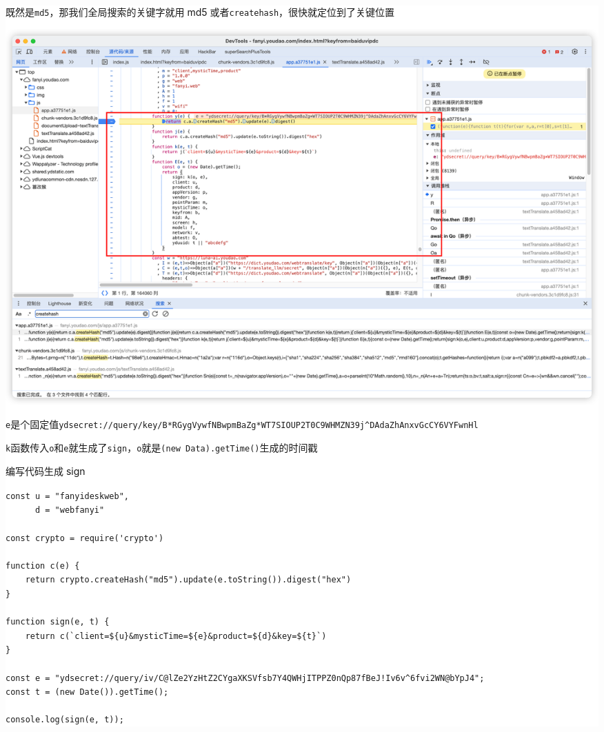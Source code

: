 既然是`md5`，那我们全局搜索的关键字就用 md5 或者`createhash`，很快就定位到了关键位置

[![](assets/1709014249-db3fa69a4f69ef7422858cc217000e9e.png)](https://mayss.oss-cn-beijing.aliyuncs.com/image/image-20240224213935302.png)

`e`是个固定值`ydsecret://query/key/B*RGygVywfNBwpmBaZg*WT7SIOUP2T0C9WHMZN39j^DAdaZhAnxvGcCY6VYFwnHl`

`k`函数传入`o`和`e`就生成了`sign`，`o`就是`(new Data).getTime()`生成的时间戳

编写代码生成 sign

```plain
const u = "fanyideskweb",
      d = "webfanyi"

const crypto = require('crypto')

function c(e) {
    return crypto.createHash("md5").update(e.toString()).digest("hex")
}

function sign(e, t) {
    return c(`client=${u}&mysticTime=${e}&product=${d}&key=${t}`)
}

const e = "ydsecret://query/iv/C@lZe2YzHtZ2CYgaXKSVfsb7Y4QWHjITPPZ0nQp87fBeJ!Iv6v^6fvi2WN@bYpJ4";
const t = (new Date()).getTime();

console.log(sign(e, t));
```
